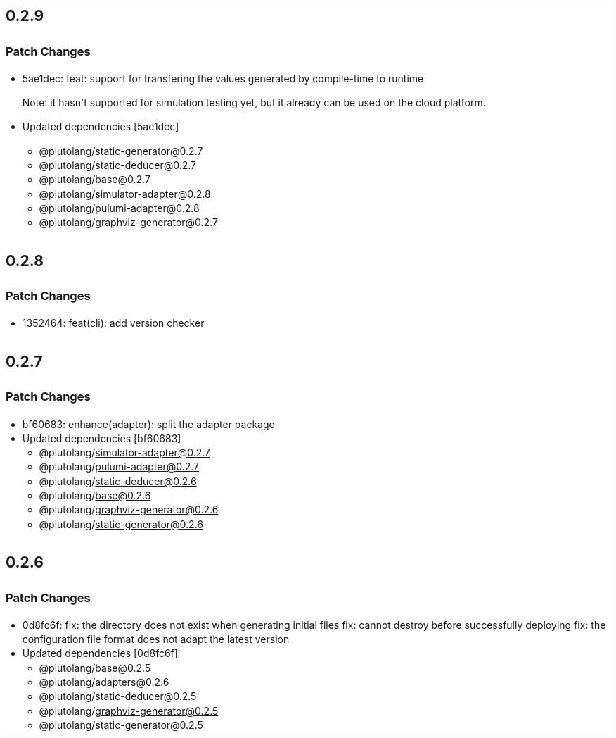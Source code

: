 ## 0.2.9

### Patch Changes

- 5ae1dec: feat: support for transfering the values generated by compile-time to runtime

  Note: it hasn't supported for simulation testing yet, but it already can be used on the cloud platform.

- Updated dependencies [5ae1dec]
  - @plutolang/static-generator@0.2.7
  - @plutolang/static-deducer@0.2.7
  - @plutolang/base@0.2.7
  - @plutolang/simulator-adapter@0.2.8
  - @plutolang/pulumi-adapter@0.2.8
  - @plutolang/graphviz-generator@0.2.7

## 0.2.8

### Patch Changes

- 1352464: feat(cli): add version checker

## 0.2.7

### Patch Changes

- bf60683: enhance(adapter): split the adapter package
- Updated dependencies [bf60683]
  - @plutolang/simulator-adapter@0.2.7
  - @plutolang/pulumi-adapter@0.2.7
  - @plutolang/static-deducer@0.2.6
  - @plutolang/base@0.2.6
  - @plutolang/graphviz-generator@0.2.6
  - @plutolang/static-generator@0.2.6

## 0.2.6

### Patch Changes

- 0d8fc6f: fix: the directory does not exist when generating initial files
  fix: cannot destroy before successfully deploying
  fix: the configuration file format does not adapt the latest version
- Updated dependencies [0d8fc6f]
  - @plutolang/base@0.2.5
  - @plutolang/adapters@0.2.6
  - @plutolang/static-deducer@0.2.5
  - @plutolang/graphviz-generator@0.2.5
  - @plutolang/static-generator@0.2.5
